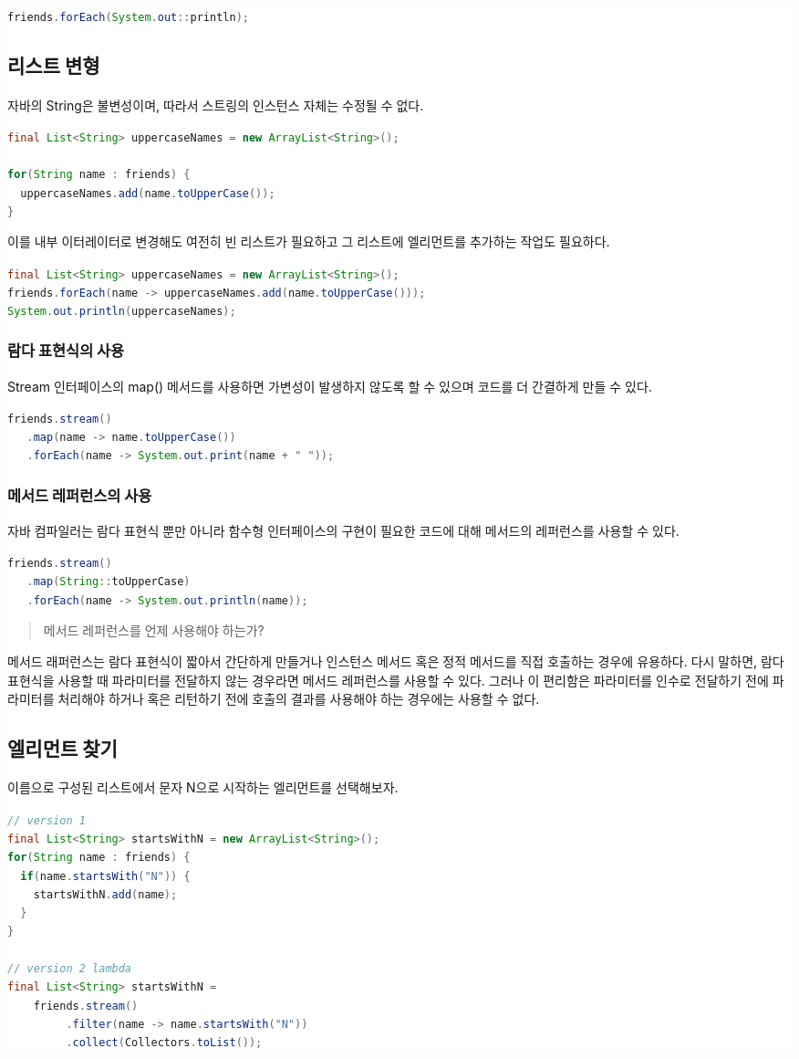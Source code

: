 ```java
friends.forEach(System.out::println);
```

## 리스트 변형

자바의 String은 불변성이며, 따라서 스트링의 인스턴스 자체는 수정될 수 없다.

```java
final List<String> uppercaseNames = new ArrayList<String>();
    
for(String name : friends) {
  uppercaseNames.add(name.toUpperCase());
}
```

이를 내부 이터레이터로 변경해도 여전히 빈 리스트가 필요하고 그 리스트에 엘리먼트를 추가하는 작업도 필요하다.

```java
final List<String> uppercaseNames = new ArrayList<String>();
friends.forEach(name -> uppercaseNames.add(name.toUpperCase()));
System.out.println(uppercaseNames);
```

### 람다 표현식의 사용

Stream 인터페이스의 map\(\) 메서드를 사용하면 가변성이 발생하지 않도록 할 수 있으며 코드를 더 간결하게 만들 수 있다.

```java
friends.stream()
   .map(name -> name.toUpperCase())
   .forEach(name -> System.out.print(name + " "));
```

### 메서드 레퍼런스의 사용

자바 컴파일러는 람다 표현식 뿐만 아니라 함수형 인터페이스의 구현이 필요한 코드에 대해 메서드의 레퍼런스를 사용할 수 있다.

```java
friends.stream()
   .map(String::toUpperCase)
   .forEach(name -> System.out.println(name));
```

> 메서드 레퍼런스를 언제 사용해야 하는가?

메서드 래퍼런스는 람다 표현식이 짧아서 간단하게 만들거나 인스턴스 메서드 혹은 정적 메서드를 직접 호출하는 경우에 유용하다. 다시 말하면, 람다 표현식을 사용할 때 파라미터를 전달하지 않는 경우라면 메서드 레퍼런스를 사용할 수 있다. 그러나 이 편리함은 파라미터를 인수로 전달하기 전에 파라미터를 처리해야 하거나 혹은 리턴하기 전에 호출의 결과를 사용해야 하는 경우에는 사용할 수 없다.

## 엘리먼트 찾기

이름으로 구성된 리스트에서 문자 N으로 시작하는 엘리먼트를 선택해보자.

```java
// version 1
final List<String> startsWithN = new ArrayList<String>();
for(String name : friends) {
  if(name.startsWith("N")) {
    startsWithN.add(name);
  }
}

// version 2 lambda
final List<String> startsWithN =
    friends.stream()
         .filter(name -> name.startsWith("N"))
         .collect(Collectors.toList());
```
